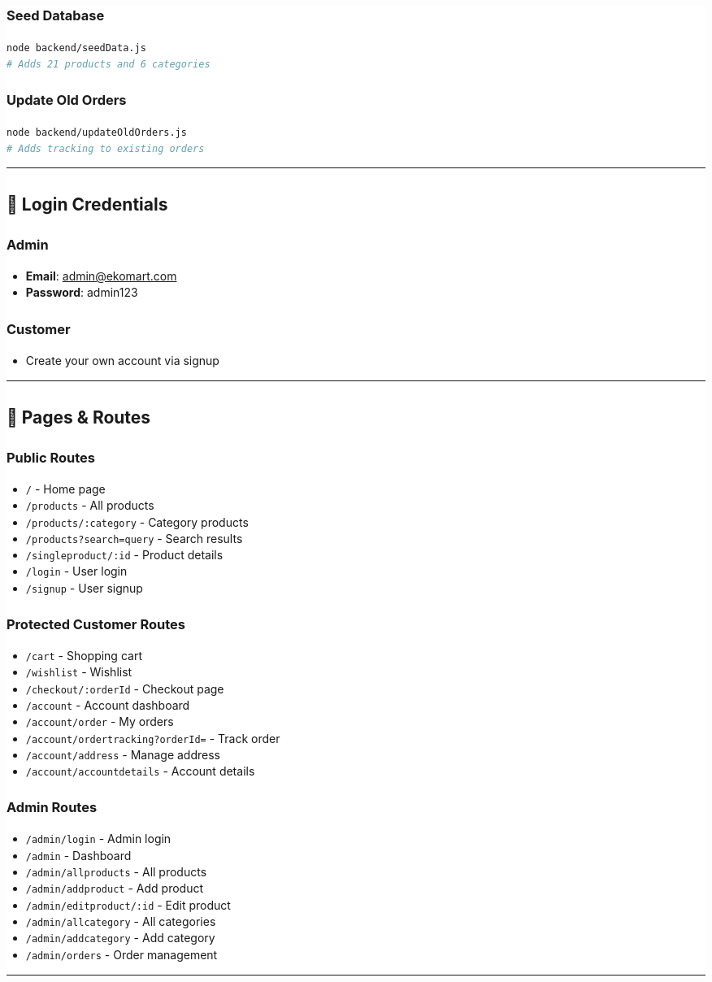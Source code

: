 ### Seed Database
```bash
node backend/seedData.js
# Adds 21 products and 6 categories
```

### Update Old Orders
```bash
node backend/updateOldOrders.js
# Adds tracking to existing orders
```

---

## 🔑 Login Credentials

### Admin
- **Email**: admin@ekomart.com
- **Password**: admin123

### Customer
- Create your own account via signup

---

## 📱 Pages & Routes

### Public Routes
- `/` - Home page
- `/products` - All products
- `/products/:category` - Category products
- `/products?search=query` - Search results
- `/singleproduct/:id` - Product details
- `/login` - User login
- `/signup` - User signup

### Protected Customer Routes
- `/cart` - Shopping cart
- `/wishlist` - Wishlist
- `/checkout/:orderId` - Checkout page
- `/account` - Account dashboard
- `/account/order` - My orders
- `/account/ordertracking?orderId=` - Track order
- `/account/address` - Manage address
- `/account/accountdetails` - Account details

### Admin Routes
- `/admin/login` - Admin login
- `/admin` - Dashboard
- `/admin/allproducts` - All products
- `/admin/addproduct` - Add product
- `/admin/editproduct/:id` - Edit product
- `/admin/allcategory` - All categories
- `/admin/addcategory` - Add category
- `/admin/orders` - Order management

---